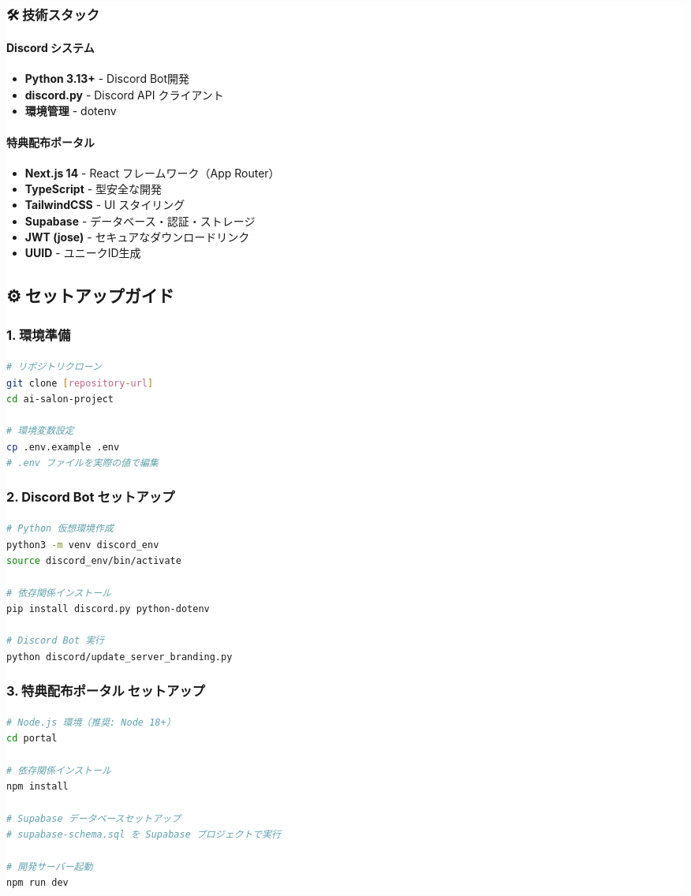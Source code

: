 ### 🛠️ 技術スタック

#### Discord システム
- **Python 3.13+** - Discord Bot開発
- **discord.py** - Discord API クライアント
- **環境管理** - dotenv

#### 特典配布ポータル
- **Next.js 14** - React フレームワーク（App Router）
- **TypeScript** - 型安全な開発
- **TailwindCSS** - UI スタイリング
- **Supabase** - データベース・認証・ストレージ
- **JWT (jose)** - セキュアなダウンロードリンク
- **UUID** - ユニークID生成

## ⚙️ セットアップガイド

### 1. 環境準備
```bash
# リポジトリクローン
git clone [repository-url]
cd ai-salon-project

# 環境変数設定
cp .env.example .env
# .env ファイルを実際の値で編集
```

### 2. Discord Bot セットアップ
```bash
# Python 仮想環境作成
python3 -m venv discord_env
source discord_env/bin/activate

# 依存関係インストール
pip install discord.py python-dotenv

# Discord Bot 実行
python discord/update_server_branding.py
```

### 3. 特典配布ポータル セットアップ
```bash
# Node.js 環境（推奨: Node 18+）
cd portal

# 依存関係インストール
npm install

# Supabase データベースセットアップ
# supabase-schema.sql を Supabase プロジェクトで実行

# 開発サーバー起動
npm run dev
```
